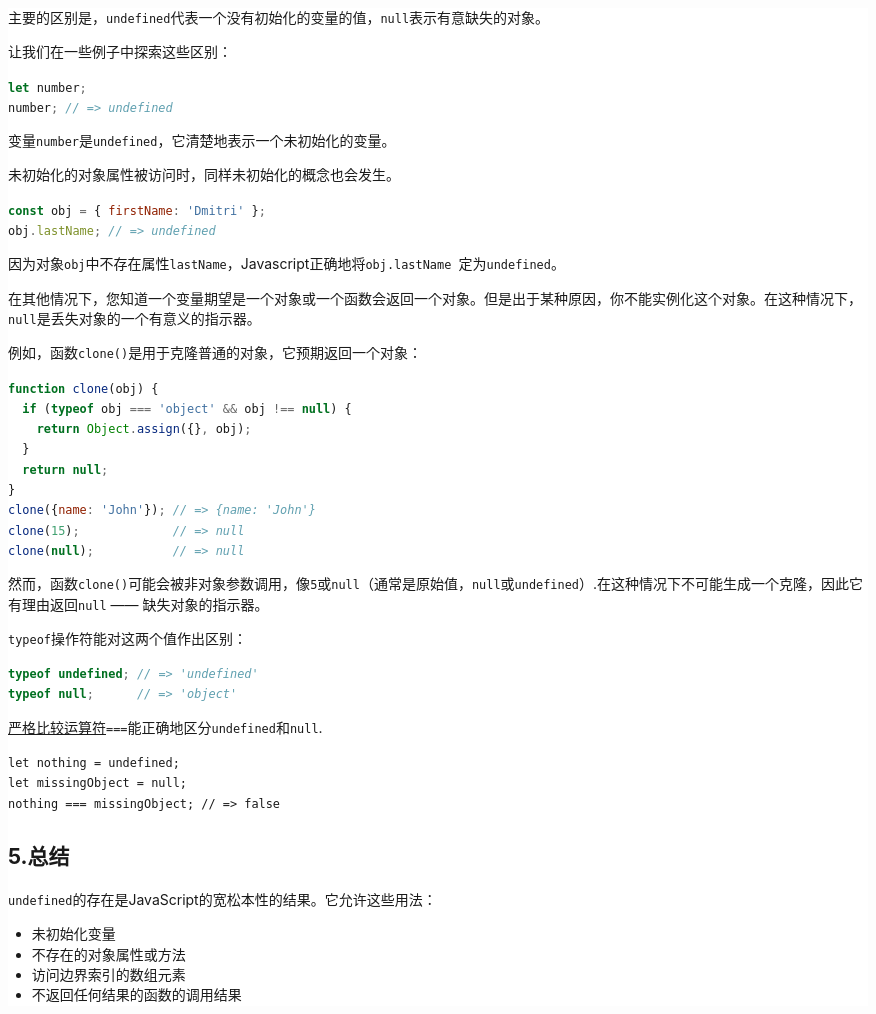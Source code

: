主要的区别是，`undefined`代表一个没有初始化的变量的值，`null`表示有意缺失的对象。

让我们在一些例子中探索这些区别：

```js
let number;  
number; // => undefined 
```

变量`number`是`undefined`，它清楚地表示一个未初始化的变量。

未初始化的对象属性被访问时，同样未初始化的概念也会发生。

```js
const obj = { firstName: 'Dmitri' };  
obj.lastName; // => undefined
```

因为对象`obj`中不存在属性`lastName`，Javascript正确地将`obj.lastName `定为`undefined`。

在其他情况下，您知道一个变量期望是一个对象或一个函数会返回一个对象。但是出于某种原因，你不能实例化这个对象。在这种情况下，`null`是丢失对象的一个有意义的指示器。

例如，函数`clone()`是用于克隆普通的对象，它预期返回一个对象：

```js
function clone(obj) {  
  if (typeof obj === 'object' && obj !== null) {
    return Object.assign({}, obj);
  }
  return null;
}
clone({name: 'John'}); // => {name: 'John'}  
clone(15);             // => null  
clone(null);           // => null 
```

然而，函数`clone()`可能会被非对象参数调用，像`5`或`null`（通常是原始值，`null`或`undefined`）.在这种情况下不可能生成一个克隆，因此它有理由返回`null` —— 缺失对象的指示器。

`typeof`操作符能对这两个值作出区别：

```js
typeof undefined; // => 'undefined'  
typeof null;      // => 'object'
```

[严格比较运算符](https://rainsoft.io/the-legend-of-javascript-equality-operator/#theidentityoperator)`===`能正确地区分`undefined`和`null`.

```javacript
let nothing = undefined;  
let missingObject = null;  
nothing === missingObject; // => false  
```

## 5.总结

`undefined`的存在是JavaScript的宽松本性的结果。它允许这些用法：

- 未初始化变量
- 不存在的对象属性或方法
- 访问边界索引的数组元素
- 不返回任何结果的函数的调用结果

